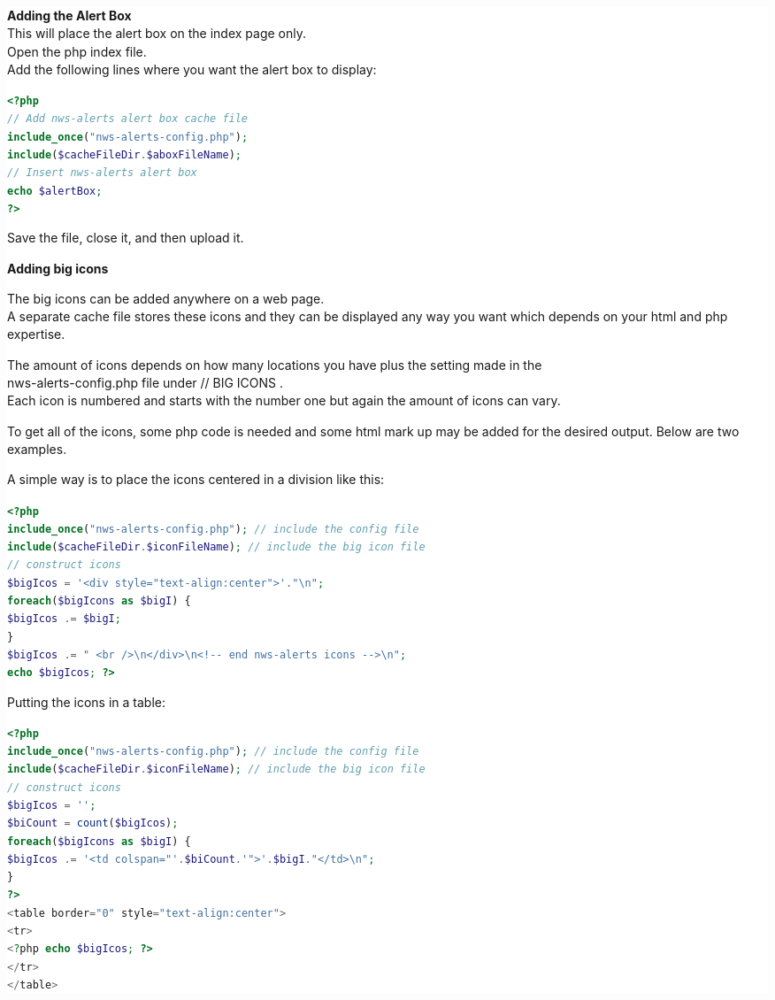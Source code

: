 **Adding the Alert Box**  
This will place the alert box on the index page only.  
Open the php index file.  
Add the following lines where you want the alert box to display:

```php
<?php  
// Add nws-alerts alert box cache file  
include_once("nws-alerts-config.php");  
include($cacheFileDir.$aboxFileName);  
// Insert nws-alerts alert box  
echo $alertBox;  
?>
```

Save the file, close it, and then upload it.

**Adding big icons**

The big icons can be added anywhere on a web page.  
A separate cache file stores these icons and they can be displayed any way you want which depends on your html and php expertise.

The amount of icons depends on how many locations you have plus the setting made in the  
nws-alerts-config.php file under  // BIG ICONS .  
Each icon is numbered and starts with the number one but again the amount of icons can vary.

To get all of the icons, some php code is needed and some html mark up may be added for the desired output. Below are two examples.

A simple way is to place the icons centered in a division like this:

```php
<?php  
include_once("nws-alerts-config.php"); // include the config file  
include($cacheFileDir.$iconFileName); // include the big icon file  
// construct icons  
$bigIcos = '<div style="text-align:center">'."\n";  
foreach($bigIcons as $bigI) {  
$bigIcos .= $bigI;  
}  
$bigIcos .= " <br />\n</div>\n<!-- end nws-alerts icons -->\n";  
echo $bigIcos; ?>  
```

Putting the icons in a table:

```php
<?php  
include_once("nws-alerts-config.php"); // include the config file  
include($cacheFileDir.$iconFileName); // include the big icon file  
// construct icons  
$bigIcos = '';  
$biCount = count($bigIcos);  
foreach($bigIcons as $bigI) {  
$bigIcos .= '<td colspan="'.$biCount.'">'.$bigI."</td>\n";  
}  
?>  
<table border="0" style="text-align:center">  
<tr>  
<?php echo $bigIcos; ?>  
</tr>  
</table>  
```
